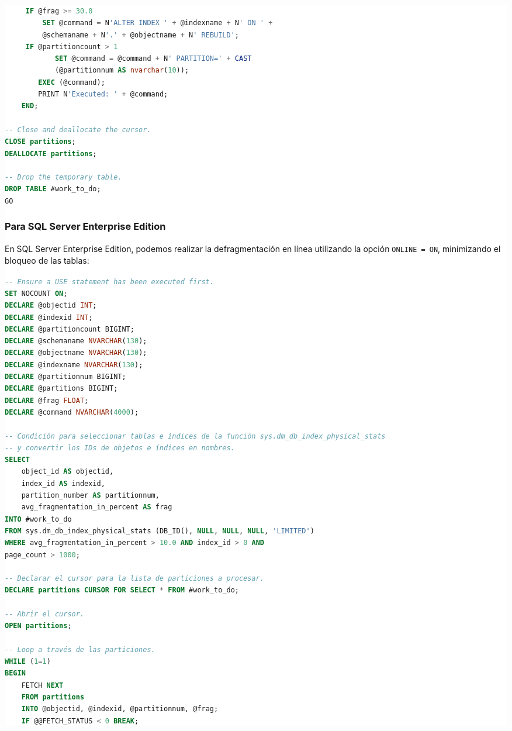```sql
     IF @frag >= 30.0
         SET @command = N'ALTER INDEX ' + @indexname + N' ON ' + 
         @schemaname + N'.' + @objectname + N' REBUILD';
     IF @partitioncount > 1
            SET @command = @command + N' PARTITION=' + CAST
            (@partitionnum AS nvarchar(10));
        EXEC (@command);
        PRINT N'Executed: ' + @command;
    END;

-- Close and deallocate the cursor.
CLOSE partitions;
DEALLOCATE partitions;

-- Drop the temporary table.
DROP TABLE #work_to_do;
GO
```

### Para SQL Server Enterprise Edition

En SQL Server Enterprise Edition, podemos realizar la defragmentación en línea utilizando la opción `ONLINE = ON`, minimizando el bloqueo de las tablas:

```sql
-- Ensure a USE statement has been executed first.
SET NOCOUNT ON;
DECLARE @objectid INT;
DECLARE @indexid INT;
DECLARE @partitioncount BIGINT;
DECLARE @schemaname NVARCHAR(130);
DECLARE @objectname NVARCHAR(130);
DECLARE @indexname NVARCHAR(130);
DECLARE @partitionnum BIGINT;
DECLARE @partitions BIGINT;
DECLARE @frag FLOAT;
DECLARE @command NVARCHAR(4000);

-- Condición para seleccionar tablas e índices de la función sys.dm_db_index_physical_stats
-- y convertir los IDs de objetos e índices en nombres.
SELECT
    object_id AS objectid,
    index_id AS indexid,
    partition_number AS partitionnum,
    avg_fragmentation_in_percent AS frag
INTO #work_to_do
FROM sys.dm_db_index_physical_stats (DB_ID(), NULL, NULL, NULL, 'LIMITED')
WHERE avg_fragmentation_in_percent > 10.0 AND index_id > 0 AND
page_count > 1000;

-- Declarar el cursor para la lista de particiones a procesar.
DECLARE partitions CURSOR FOR SELECT * FROM #work_to_do;

-- Abrir el cursor.
OPEN partitions;

-- Loop a través de las particiones.
WHILE (1=1)
BEGIN
    FETCH NEXT
    FROM partitions
    INTO @objectid, @indexid, @partitionnum, @frag;
    IF @@FETCH_STATUS < 0 BREAK;

```